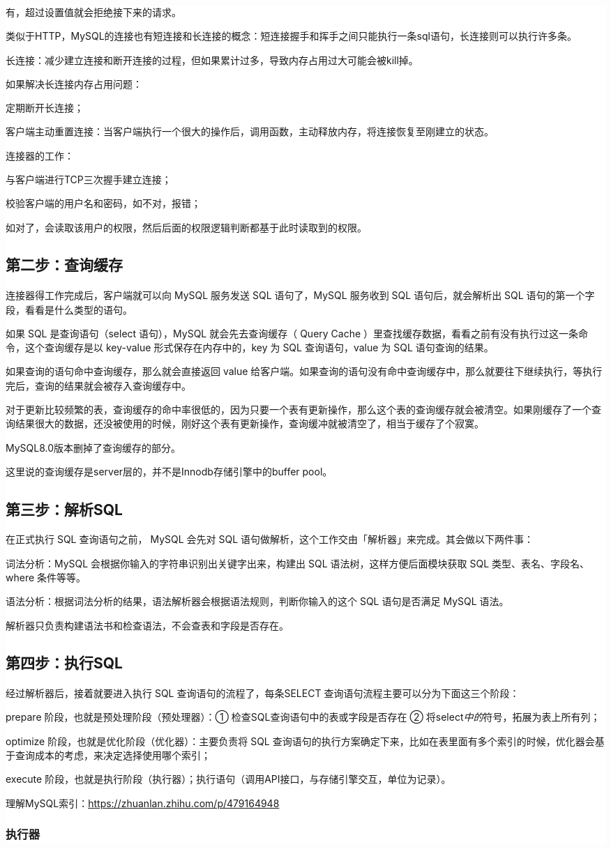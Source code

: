 有，超过设置值就会拒绝接下来的请求。

类似于HTTP，MySQL的连接也有短连接和长连接的概念：短连接握手和挥手之间只能执行一条sql语句，长连接则可以执行许多条。

长连接：减少建立连接和断开连接的过程，但如果累计过多，导致内存占用过大可能会被kill掉。

如果解决长连接内存占用问题：

定期断开长连接；

客户端主动重置连接：当客户端执行一个很大的操作后，调用函数，主动释放内存，将连接恢复至刚建立的状态。

连接器的工作：

与客户端进行TCP三次握手建立连接；

校验客户端的用户名和密码，如不对，报错；

如对了，会读取该用户的权限，然后后面的权限逻辑判断都基于此时读取到的权限。

## 第二步：查询缓存

连接器得工作完成后，客户端就可以向 MySQL 服务发送 SQL 语句了，MySQL 服务收到 SQL 语句后，就会解析出 SQL 语句的第一个字段，看看是什么类型的语句。

如果 SQL 是查询语句（select 语句），MySQL 就会先去查询缓存（ Query Cache ）里查找缓存数据，看看之前有没有执行过这一条命令，这个查询缓存是以 key-value 形式保存在内存中的，key 为 SQL 查询语句，value 为 SQL 语句查询的结果。

如果查询的语句命中查询缓存，那么就会直接返回 value 给客户端。如果查询的语句没有命中查询缓存中，那么就要往下继续执行，等执行完后，查询的结果就会被存入查询缓存中。

对于更新比较频繁的表，查询缓存的命中率很低的，因为只要一个表有更新操作，那么这个表的查询缓存就会被清空。如果刚缓存了一个查询结果很大的数据，还没被使用的时候，刚好这个表有更新操作，查询缓冲就被清空了，相当于缓存了个寂寞。

MySQL8.0版本删掉了查询缓存的部分。

这里说的查询缓存是server层的，并不是Innodb存储引擎中的buffer pool。

## 第三步：解析SQL

在正式执行 SQL 查询语句之前， MySQL 会先对 SQL 语句做解析，这个工作交由「解析器」来完成。其会做以下两件事：

词法分析：MySQL 会根据你输入的字符串识别出关键字出来，构建出 SQL 语法树，这样方便后面模块获取 SQL 类型、表名、字段名、 where 条件等等。

语法分析：根据词法分析的结果，语法解析器会根据语法规则，判断你输入的这个 SQL 语句是否满足 MySQL 语法。

解析器只负责构建语法书和检查语法，不会查表和字段是否存在。

## 第四步：执行SQL

经过解析器后，接着就要进入执行 SQL 查询语句的流程了，每条SELECT 查询语句流程主要可以分为下面这三个阶段：

prepare 阶段，也就是预处理阶段（预处理器）：① 检查SQL查询语句中的表或字段是否存在 ② 将select*中的*符号，拓展为表上所有列；

optimize 阶段，也就是优化阶段（优化器）：主要负责将 SQL 查询语句的执行方案确定下来，比如在表里面有多个索引的时候，优化器会基于查询成本的考虑，来决定选择使用哪个索引；

execute 阶段，也就是执行阶段（执行器）；执行语句（调用API接口，与存储引擎交互，单位为记录）。

理解MySQL索引：<https://zhuanlan.zhihu.com/p/479164948>

### 执行器
